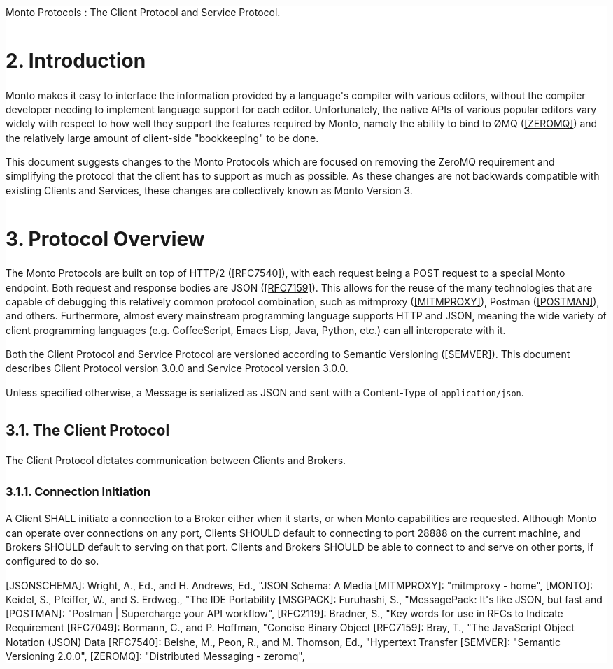 Monto Protocols
: The Client Protocol and Service Protocol.

# 2. Introduction

Monto makes it easy to interface the information provided by a language's
compiler with various editors, without the compiler developer needing to
implement language support for each editor. Unfortunately, the native APIs
of various popular editors vary widely with respect to how well they
support the features required by Monto, namely the ability to bind to ØMQ
([\[ZEROMQ\]](#zeromq)) and the relatively large amount of client-side
"bookkeeping" to be done.

This document suggests changes to the Monto Protocols which are focused on
removing the ZeroMQ requirement and simplifying the protocol that the client
has to support as much as possible. As these changes are not backwards
compatible with existing Clients and Services, these changes are
collectively known as Monto Version 3.

# 3. Protocol Overview

The Monto Protocols are built on top of HTTP/2 ([\[RFC7540\]](#rfc7540)),
with each request being a POST request to a special Monto endpoint. Both
request and response bodies are JSON ([\[RFC7159\]](#rfc7159)). This
allows for the reuse of the many technologies that are capable of
debugging this relatively common protocol combination, such as mitmproxy
([\[MITMPROXY\]](#mitmproxy)), Postman ([\[POSTMAN\]](#postman)), and
others. Furthermore, almost every mainstream programming language supports
HTTP and JSON, meaning the wide variety of client programming languages
(e.g. CoffeeScript, Emacs Lisp, Java, Python, etc.) can all interoperate
with it.

Both the Client Protocol and Service Protocol are versioned according to
Semantic Versioning ([\[SEMVER\]](#semver)). This document describes
Client Protocol version 3.0.0 and Service Protocol version 3.0.0.

Unless specified otherwise, a Message is serialized as JSON and sent with
a Content-Type of `application/json`.

## 3.1. The Client Protocol

The Client Protocol dictates communication between Clients and Brokers.

### 3.1.1. Connection Initiation

A Client SHALL initiate a connection to a Broker either when it starts, or
when Monto capabilities are requested. Although Monto can operate over
connections on any port, Clients SHOULD default to connecting to port
28888 on the current machine, and Brokers SHOULD default to serving on
that port. Clients and Brokers SHOULD be able to connect to and serve on
other ports, if configured to do so.


[JSONSCHEMA]: Wright, A., Ed., and H. Andrews, Ed., "JSON Schema: A Media
[MITMPROXY]: "mitmproxy - home",
[MONTO]: Keidel, S., Pfeiffer, W., and S. Erdweg., "The IDE Portability
[MSGPACK]: Furuhashi, S., "MessagePack: It's like JSON, but fast and
[POSTMAN]: "Postman | Supercharge your API workflow",
[RFC2119]: Bradner, S., "Key words for use in RFCs to Indicate Requirement
[RFC7049]: Bormann, C., and P. Hoffman, "Concise Binary Object
[RFC7159]: Bray, T., "The JavaScript Object Notation (JSON) Data
[RFC7540]: Belshe, M., Peon, R., and M. Thomson, Ed., "Hypertext Transfer
[SEMVER]: "Semantic Versioning 2.0.0",
[ZEROMQ]: "Distributed Messaging - zeromq",